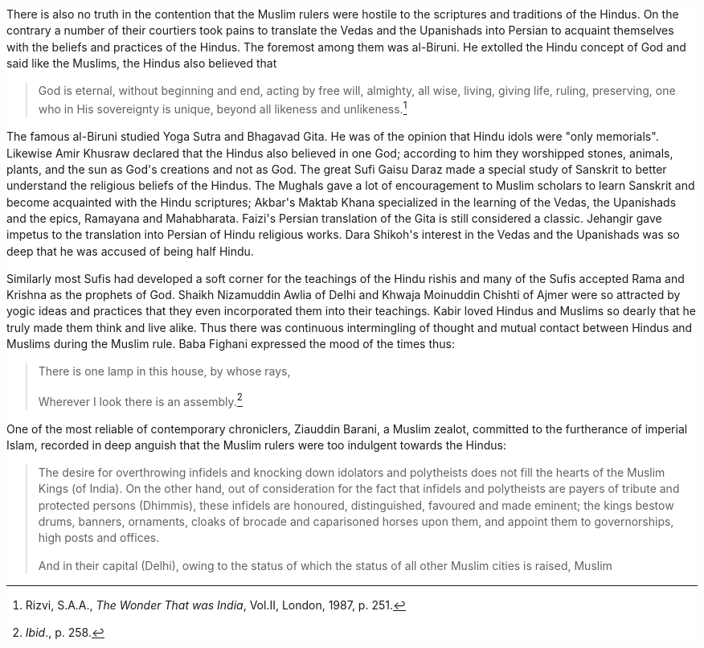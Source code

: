 There is also no truth in the contention that the Muslim
rulers were hostile to the scriptures and traditions of the
Hindus. On the contrary a number of their courtiers took pains
to translate the Vedas and the Upanishads into Persian to
acquaint themselves with the beliefs and practices of the
Hindus. The foremost among them was al-Biruni. He extolled
the Hindu concept of God and said like the Muslims, the
Hindus also believed that

>God is eternal, without beginning
and end, acting by free will, almighty, all wise, living, giving
life, ruling, preserving, one who in His sovereignty is unique,
beyond all likeness and unlikeness.[^/006006]

[^/006006]:	Rizvi, S.A.A., _The Wonder That was India_, Vol.II, London, 1987, p. 251.

The famous al-Biruni studied Yoga Sutra and Bhagavad
Gita. He was of the opinion that Hindu idols were "only
memorials". Likewise Amir Khusraw declared that the Hindus
also believed in one God; according to him they worshipped
stones, animals, plants, and the sun as God's creations and
not as God. The great Sufi Gaisu Daraz made a special study
of Sanskrit to better understand the religious beliefs of the
Hindus. The Mughals gave a lot of encouragement to Muslim
scholars to learn Sanskrit and become acquainted with the
Hindu scriptures; Akbar's Maktab Khana specialized in the
learning of the Vedas, the Upanishads and the epics, Ramayana
and Mahabharata. Faizi's Persian translation of the Gita is
still considered a classic. Jehangir gave impetus to the
translation into Persian of Hindu religious works. Dara Shikoh's
interest in the Vedas and the Upanishads was so deep that he
was accused of being half Hindu.

Similarly most Sufis had developed a soft corner for the
teachings of the Hindu rishis and many of the Sufis accepted
Rama and Krishna as the prophets of God. Shaikh Nizamuddin
Awlia of Delhi and Khwaja Moinuddin Chishti of Ajmer were
so attracted by yogic ideas and practices that they even
incorporated them into their teachings. Kabir loved Hindus
and Muslims so dearly that he truly made them think and
live alike. Thus there was continuous intermingling of
thought and mutual contact between Hindus and Muslims
during the Muslim rule. Baba Fighani expressed the mood
of the times thus:

>There is one lamp in this house, by whose rays,
> 
>Wherever I look there is an assembly.[^/006007]

[^/006007]:	_Ibid_., p. 258.

One of the most reliable of contemporary chroniclers,
Ziauddin Barani, a Muslim zealot, committed to the furtherance
of imperial Islam, recorded in deep anguish that the Muslim
rulers were too indulgent towards the Hindus:

>The desire for
>overthrowing infidels and knocking down idolators and
>polytheists does not fill the hearts of the Muslim Kings (of
>India). On the other hand, out of consideration for the fact
>that infidels and polytheists are payers of tribute and protected
>persons (Dhimmis), these infidels are honoured, distinguished,
>favoured and made eminent; the kings bestow drums, banners,
>ornaments, cloaks of brocade and caparisoned horses upon
>them, and appoint them to governorships, high posts and
>offices.
>
>And in their capital (Delhi), owing to the status of
>which the status of all other Muslim cities is raised, Muslim

[^/006001]:	Majumdar, R.C., _et al._, _An Advanced History of India_, Madras, 1978, p. 298.
[^/006002]:	_Ibid_., p. 329.
[^/006003]:	Watson, Francis, _A Concise History of India_, 1974, p. 95.
[^/006004]:	Majumdar, R.C., _et al._, _An Advanced History of India_, Madras, 1978, p. 302.
[^/006005]:	_Ibid_., p. 396.
[^/006008]:	Limaye, Madhu, _Decline of a Political System_, Allahabad, 1992, p. 228.
[^/006009]:	Majumdar, R.C., _et al._, _History & Culture of Indian People_, Vol. Mughal Empire, Bombay, 1974, p. 687.
[^/0060010]:	Kanungo, Pralay, _RSS's Tryst with Politics --- from Hedgewar to Sudarshan_, Delhi, p. 106.